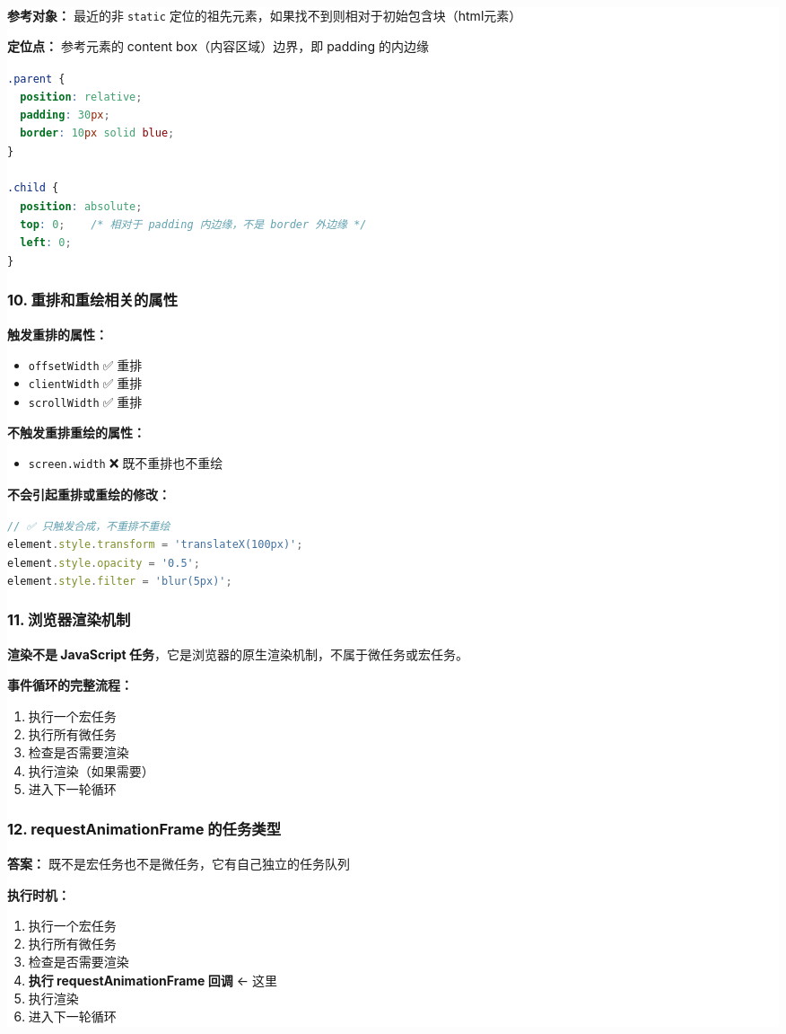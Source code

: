 **参考对象：** 最近的非 `static` 定位的祖先元素，如果找不到则相对于初始包含块（html元素）

**定位点：** 参考元素的 content box（内容区域）边界，即 padding 的内边缘

```css
.parent {
  position: relative;
  padding: 30px;
  border: 10px solid blue;
}

.child {
  position: absolute;
  top: 0;    /* 相对于 padding 内边缘，不是 border 外边缘 */
  left: 0;
}
```

### 10. 重排和重绘相关的属性

**触发重排的属性：**
- `offsetWidth` ✅ 重排
- `clientWidth` ✅ 重排  
- `scrollWidth` ✅ 重排

**不触发重排重绘的属性：**
- `screen.width` ❌ 既不重排也不重绘

**不会引起重排或重绘的修改：**
```javascript
// ✅ 只触发合成，不重排不重绘
element.style.transform = 'translateX(100px)';
element.style.opacity = '0.5';
element.style.filter = 'blur(5px)';
```

### 11. 浏览器渲染机制

**渲染不是 JavaScript 任务**，它是浏览器的原生渲染机制，不属于微任务或宏任务。

**事件循环的完整流程：**
1. 执行一个宏任务
2. 执行所有微任务
3. 检查是否需要渲染
4. 执行渲染（如果需要）
5. 进入下一轮循环

### 12. requestAnimationFrame 的任务类型

**答案：** 既不是宏任务也不是微任务，它有自己独立的任务队列

**执行时机：**
1. 执行一个宏任务
2. 执行所有微任务
3. 检查是否需要渲染
4. **执行 requestAnimationFrame 回调** ← 这里
5. 执行渲染
6. 进入下一轮循环
